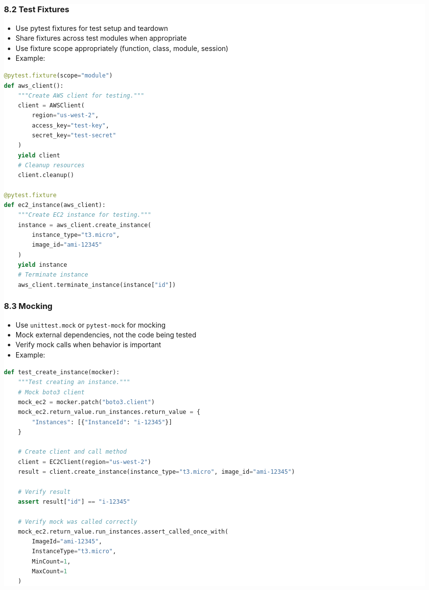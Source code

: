 ### 8.2 Test Fixtures

- Use pytest fixtures for test setup and teardown
- Share fixtures across test modules when appropriate
- Use fixture scope appropriately (function, class, module, session)
- Example:

```python
@pytest.fixture(scope="module")
def aws_client():
    """Create AWS client for testing."""
    client = AWSClient(
        region="us-west-2",
        access_key="test-key",
        secret_key="test-secret"
    )
    yield client
    # Cleanup resources
    client.cleanup()

@pytest.fixture
def ec2_instance(aws_client):
    """Create EC2 instance for testing."""
    instance = aws_client.create_instance(
        instance_type="t3.micro",
        image_id="ami-12345"
    )
    yield instance
    # Terminate instance
    aws_client.terminate_instance(instance["id"])
```

### 8.3 Mocking

- Use `unittest.mock` or `pytest-mock` for mocking
- Mock external dependencies, not the code being tested
- Verify mock calls when behavior is important
- Example:

```python
def test_create_instance(mocker):
    """Test creating an instance."""
    # Mock boto3 client
    mock_ec2 = mocker.patch("boto3.client")
    mock_ec2.return_value.run_instances.return_value = {
        "Instances": [{"InstanceId": "i-12345"}]
    }
    
    # Create client and call method
    client = EC2Client(region="us-west-2")
    result = client.create_instance(instance_type="t3.micro", image_id="ami-12345")
    
    # Verify result
    assert result["id"] == "i-12345"
    
    # Verify mock was called correctly
    mock_ec2.return_value.run_instances.assert_called_once_with(
        ImageId="ami-12345",
        InstanceType="t3.micro",
        MinCount=1,
        MaxCount=1
    )
```
